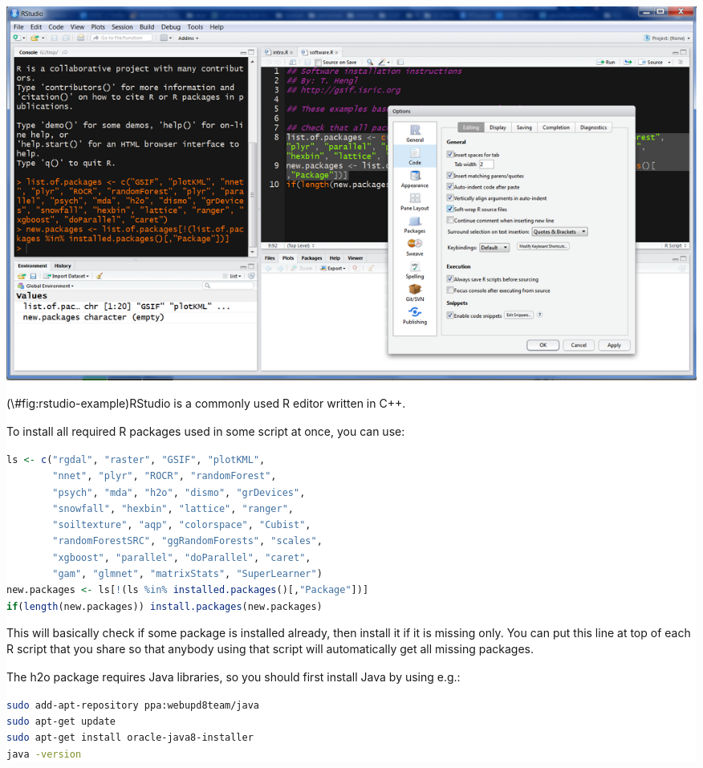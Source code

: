 <img src="figures/rstudio_example.png" alt="RStudio is a commonly used R editor written in C++." width="100%" />
<p class="caption">(\#fig:rstudio-example)RStudio is a commonly used R editor written in C++.</p>
</div>

To install all required R packages used in some script at once, you can use:


```r
ls <- c("rgdal", "raster", "GSIF", "plotKML", 
        "nnet", "plyr", "ROCR", "randomForest", 
        "psych", "mda", "h2o", "dismo", "grDevices", 
        "snowfall", "hexbin", "lattice", "ranger", 
        "soiltexture", "aqp", "colorspace", "Cubist",
        "randomForestSRC", "ggRandomForests", "scales",
        "xgboost", "parallel", "doParallel", "caret", 
        "gam", "glmnet", "matrixStats", "SuperLearner")
new.packages <- ls[!(ls %in% installed.packages()[,"Package"])]
if(length(new.packages)) install.packages(new.packages)
```

This will basically check if some package is installed already, then install it if it is missing only. You can put this line at top of each R script that you share so that anybody using that script will automatically get all missing packages.

The h2o package requires Java libraries, so you should first install Java by using e.g.:


```bash
sudo add-apt-repository ppa:webupd8team/java
sudo apt-get update
sudo apt-get install oracle-java8-installer
java -version
```
